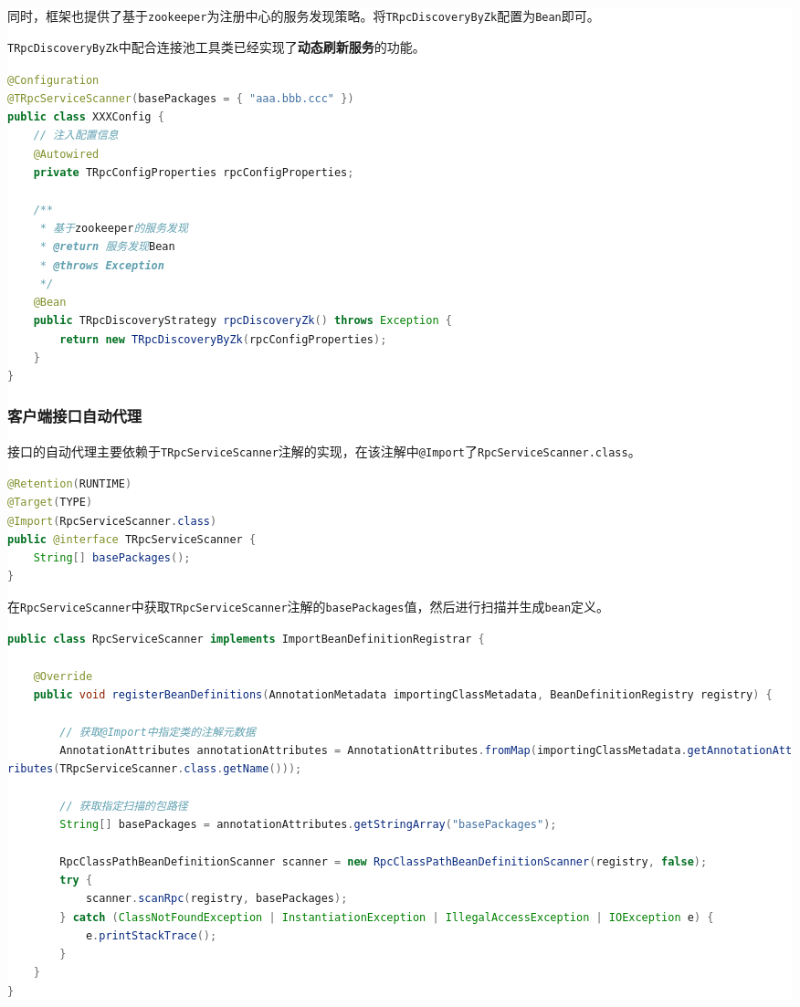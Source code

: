 同时，框架也提供了基于`zookeeper`为注册中心的服务发现策略。将`TRpcDiscoveryByZk`配置为`Bean`即可。

`TRpcDiscoveryByZk`中配合连接池工具类已经实现了**动态刷新服务**的功能。

```java
@Configuration
@TRpcServiceScanner(basePackages = { "aaa.bbb.ccc" })
public class XXXConfig {
	// 注入配置信息
	@Autowired
	private TRpcConfigProperties rpcConfigProperties;

	/**
	 * 基于zookeeper的服务发现
	 * @return 服务发现Bean
	 * @throws Exception 
	 */
	@Bean
	public TRpcDiscoveryStrategy rpcDiscoveryZk() throws Exception {
		return new TRpcDiscoveryByZk(rpcConfigProperties);
	}
}
```

### 客户端接口自动代理

接口的自动代理主要依赖于`TRpcServiceScanner`注解的实现，在该注解中`@Import`了`RpcServiceScanner.class`。

```java
@Retention(RUNTIME)
@Target(TYPE)
@Import(RpcServiceScanner.class)
public @interface TRpcServiceScanner {
    String[] basePackages();
}
```

在`RpcServiceScanner`中获取`TRpcServiceScanner`注解的`basePackages`值，然后进行扫描并生成`bean`定义。

```java
public class RpcServiceScanner implements ImportBeanDefinitionRegistrar {
    
	@Override
	public void registerBeanDefinitions(AnnotationMetadata importingClassMetadata, BeanDefinitionRegistry registry) {
		
		// 获取@Import中指定类的注解元数据
		AnnotationAttributes annotationAttributes = AnnotationAttributes.fromMap(importingClassMetadata.getAnnotationAttributes(TRpcServiceScanner.class.getName()));

		// 获取指定扫描的包路径
		String[] basePackages = annotationAttributes.getStringArray("basePackages");

		RpcClassPathBeanDefinitionScanner scanner = new RpcClassPathBeanDefinitionScanner(registry, false);
		try {
			scanner.scanRpc(registry, basePackages);
		} catch (ClassNotFoundException | InstantiationException | IllegalAccessException | IOException e) {
			e.printStackTrace();
		}
	}
}
```
